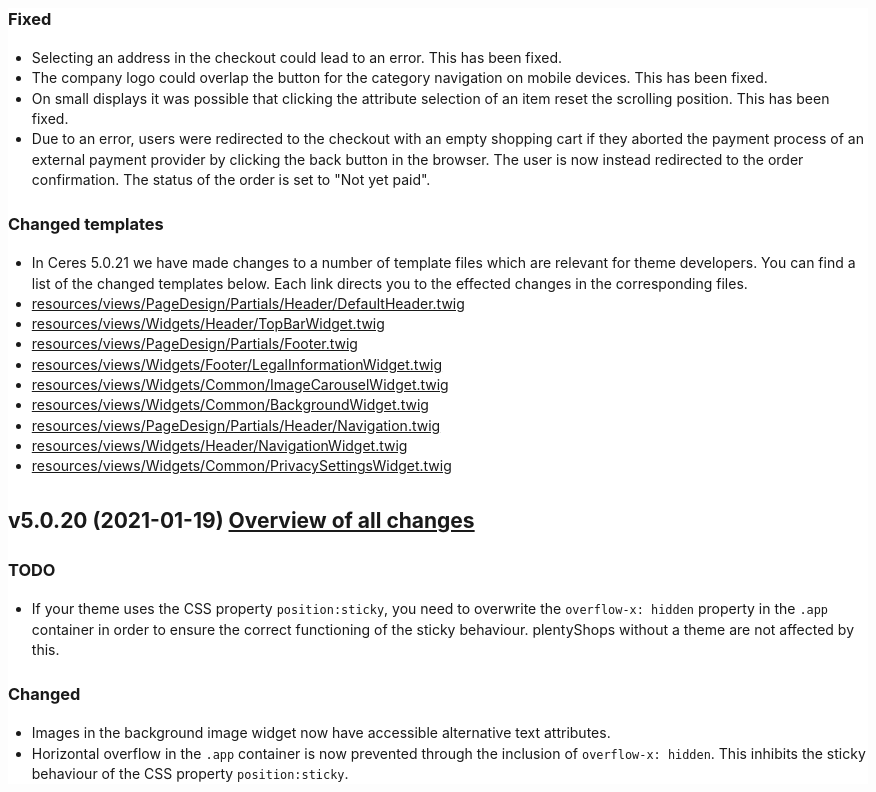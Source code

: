 ### Fixed

- Selecting an address in the checkout could lead to an error. This has been fixed.
- The company logo could overlap the button for the category navigation on mobile devices. This has been fixed.
- On small displays it was possible that clicking the attribute selection of an item reset the scrolling position. This has been fixed.
- Due to an error, users were redirected to the checkout with an empty shopping cart if they aborted the payment process of an external payment provider by clicking the back button in the browser. The user is now instead redirected to the order confirmation. The status of the order is set to "Not yet paid".

### Changed templates

- In Ceres 5.0.21 we have made changes to a number of template files which are relevant for theme developers. You can find a list of the changed templates below. Each link directs you to the effected changes in the corresponding files.
- [resources/views/PageDesign/Partials/Header/DefaultHeader.twig](https://github.com/plentymarkets/plugin-ceres/pull/2629/files#diff-19f0c0c56118a0d17212318a2cf8c6e113276dc4c61779c2317b2e7a0976db31)
- [resources/views/Widgets/Header/TopBarWidget.twig](https://github.com/plentymarkets/plugin-ceres/pull/2629/files#diff-2696f6a2e31a39130c691133b3d6fdf30b218a6bdbbd0717433c835d060c3f66)
- [resources/views/PageDesign/Partials/Footer.twig](https://github.com/plentymarkets/plugin-ceres/pull/2623/files#diff-8c1bbe12524104daee76bd9f9f8adbfa1e77c0c4bb3c44fc2cf9b762750b1f13)
- [resources/views/Widgets/Footer/LegalInformationWidget.twig](https://github.com/plentymarkets/plugin-ceres/pull/2623/files#diff-a517288701fc39e24858ace7b40583eb007661e59be3298d5c4ada425898dcfc)
- [resources/views/Widgets/Common/ImageCarouselWidget.twig](https://github.com/plentymarkets/plugin-ceres/pull/2622/files#diff-43b0576fe9cb61d0343a4aa220f562347c237717821f276ab632973e3970ec96)
- [resources/views/Widgets/Common/BackgroundWidget.twig](https://github.com/plentymarkets/plugin-ceres/pull/2621/files#diff-bd9967b42e5604fbd1cc0034b2ed9fbc4bb18113880fe371167076f046aee956)
- [resources/views/PageDesign/Partials/Header/Navigation.twig](https://github.com/plentymarkets/plugin-ceres/pull/2625/files#diff-88b04651d27953ff32bd22a1b7764d7a9b470277695ccefb7c9b2fa07ad4aab7)
- [resources/views/Widgets/Header/NavigationWidget.twig](https://github.com/plentymarkets/plugin-ceres/pull/2625/files#diff-d9d8d5418b1e74986dcb27dfa315d297f65a5f90efed0734e8ab495651cab594)
- [resources/views/Widgets/Common/PrivacySettingsWidget.twig](https://github.com/plentymarkets/plugin-ceres/pull/2646/files#diff-75c3277b48fbbac401ca5a942e7bea618e94fcfda96c19d2c5e83375e82f25d7)


## v5.0.20 (2021-01-19) <a href="https://github.com/plentymarkets/plugin-ceres/compare/5.0.19...5.0.20" target="_blank" rel="noopener"><b>Overview of all changes</b></a>

### TODO

- If your theme uses the CSS property `position:sticky`, you need to overwrite the `overflow-x: hidden` property in the `.app` container in order to ensure the correct functioning of the sticky behaviour. plentyShops without a theme are not affected by this.

### Changed

- Images in the background image widget now have accessible alternative text attributes.
- Horizontal overflow in the `.app` container is now prevented through the inclusion of `overflow-x: hidden`. This inhibits the sticky behaviour of the CSS property `position:sticky`.
